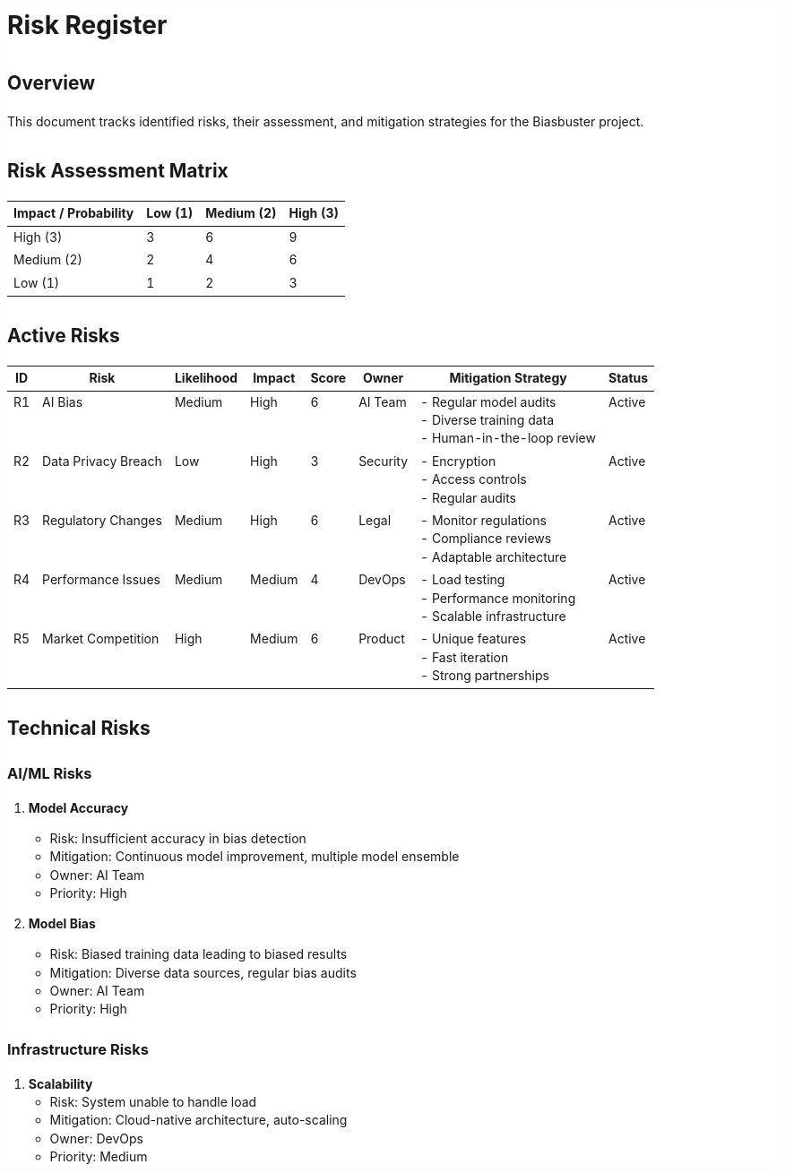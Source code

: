 # Risk Register

## Overview
This document tracks identified risks, their assessment, and mitigation strategies for the Biasbuster project.

## Risk Assessment Matrix

| Impact / Probability | Low (1) | Medium (2) | High (3) |
|---------------------|---------|------------|-----------|
| High (3)           | 3       | 6          | 9         |
| Medium (2)         | 2       | 4          | 6         |
| Low (1)            | 1       | 2          | 3         |

## Active Risks

| ID | Risk | Likelihood | Impact | Score | Owner | Mitigation Strategy | Status |
|----|------|------------|--------|-------|-------|-------------------|---------|
| R1 | AI Bias | Medium | High | 6 | AI Team | - Regular model audits<br>- Diverse training data<br>- Human-in-the-loop review | Active |
| R2 | Data Privacy Breach | Low | High | 3 | Security | - Encryption<br>- Access controls<br>- Regular audits | Active |
| R3 | Regulatory Changes | Medium | High | 6 | Legal | - Monitor regulations<br>- Compliance reviews<br>- Adaptable architecture | Active |
| R4 | Performance Issues | Medium | Medium | 4 | DevOps | - Load testing<br>- Performance monitoring<br>- Scalable infrastructure | Active |
| R5 | Market Competition | High | Medium | 6 | Product | - Unique features<br>- Fast iteration<br>- Strong partnerships | Active |

## Technical Risks

### AI/ML Risks
1. **Model Accuracy**
   - Risk: Insufficient accuracy in bias detection
   - Mitigation: Continuous model improvement, multiple model ensemble
   - Owner: AI Team
   - Priority: High

2. **Model Bias**
   - Risk: Biased training data leading to biased results
   - Mitigation: Diverse data sources, regular bias audits
   - Owner: AI Team
   - Priority: High

### Infrastructure Risks
1. **Scalability**
   - Risk: System unable to handle load
   - Mitigation: Cloud-native architecture, auto-scaling
   - Owner: DevOps
   - Priority: Medium
